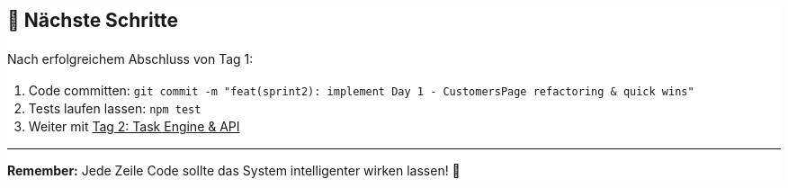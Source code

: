 
## 🎯 Nächste Schritte

Nach erfolgreichem Abschluss von Tag 1:
1. Code committen: `git commit -m "feat(sprint2): implement Day 1 - CustomersPage refactoring & quick wins"`
2. Tests laufen lassen: `npm test`
3. Weiter mit [Tag 2: Task Engine & API](/Users/joergstreeck/freshplan-sales-tool/docs/features/FC-005-CUSTOMER-MANAGEMENT/sprint2/DAY2_IMPLEMENTATION.md)

---

**Remember:** Jede Zeile Code sollte das System intelligenter wirken lassen! 🎯